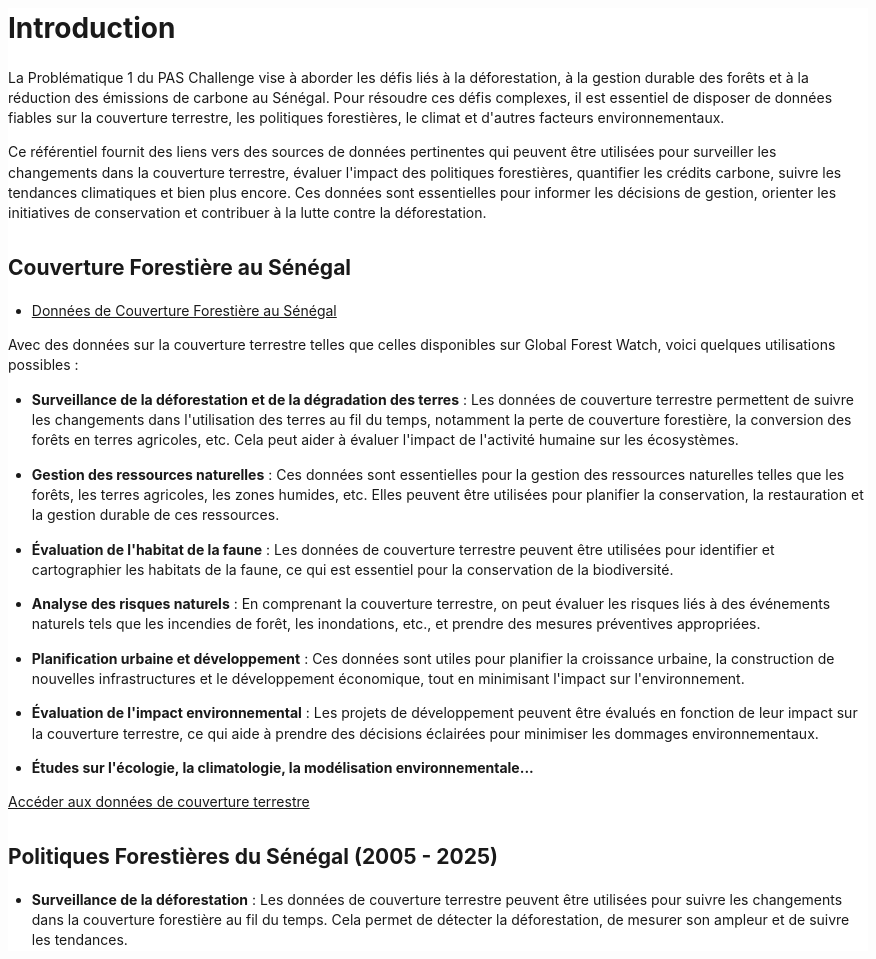 # Introduction

La Problématique 1 du PAS Challenge vise à aborder les défis liés à la déforestation, à la gestion durable des forêts et à la réduction des émissions de carbone au Sénégal. Pour résoudre ces défis complexes, il est essentiel de disposer de données fiables sur la couverture terrestre, les politiques forestières, le climat et d'autres facteurs environnementaux.

Ce référentiel fournit des liens vers des sources de données pertinentes qui peuvent être utilisées pour surveiller les changements dans la couverture terrestre, évaluer l'impact des politiques forestières, quantifier les crédits carbone, suivre les tendances climatiques et bien plus encore. Ces données sont essentielles pour informer les décisions de gestion, orienter les initiatives de conservation et contribuer à la lutte contre la déforestation.


## Couverture Forestière au Sénégal
- [Données de Couverture Forestière au Sénégal](https://www.globalforestwatch.org/dashboards/country/SEN/?category=land-cover&m)
  
Avec des données sur la couverture terrestre telles que celles disponibles sur Global Forest Watch, voici quelques utilisations possibles :

- **Surveillance de la déforestation et de la dégradation des terres** : Les données de couverture terrestre permettent de suivre les changements dans l'utilisation des terres au fil du temps, notamment la perte de couverture forestière, la conversion des forêts en terres agricoles, etc. Cela peut aider à évaluer l'impact de l'activité humaine sur les écosystèmes.

- **Gestion des ressources naturelles** : Ces données sont essentielles pour la gestion des ressources naturelles telles que les forêts, les terres agricoles, les zones humides, etc. Elles peuvent être utilisées pour planifier la conservation, la restauration et la gestion durable de ces ressources.

- **Évaluation de l'habitat de la faune** : Les données de couverture terrestre peuvent être utilisées pour identifier et cartographier les habitats de la faune, ce qui est essentiel pour la conservation de la biodiversité.

- **Analyse des risques naturels** : En comprenant la couverture terrestre, on peut évaluer les risques liés à des événements naturels tels que les incendies de forêt, les inondations, etc., et prendre des mesures préventives appropriées.

- **Planification urbaine et développement** : Ces données sont utiles pour planifier la croissance urbaine, la construction de nouvelles infrastructures et le développement économique, tout en minimisant l'impact sur l'environnement.

- **Évaluation de l'impact environnemental** : Les projets de développement peuvent être évalués en fonction de leur impact sur la couverture terrestre, ce qui aide à prendre des décisions éclairées pour minimiser les dommages environnementaux.

- **Études sur l'écologie, la climatologie, la modélisation environnementale...**

[Accéder aux données de couverture terrestre](https://www.globalforestwatch.org/dashboards/country/SEN/?category=land-cover&map=eyJjYW5Cb3VuZCI6dHJ1ZX0%3D)

## Politiques Forestières du Sénégal (2005 - 2025)
- **Surveillance de la déforestation** : Les données de couverture terrestre peuvent être utilisées pour suivre les changements dans la couverture forestière au fil du temps. Cela permet de détecter la déforestation, de mesurer son ampleur et de suivre les tendances.
